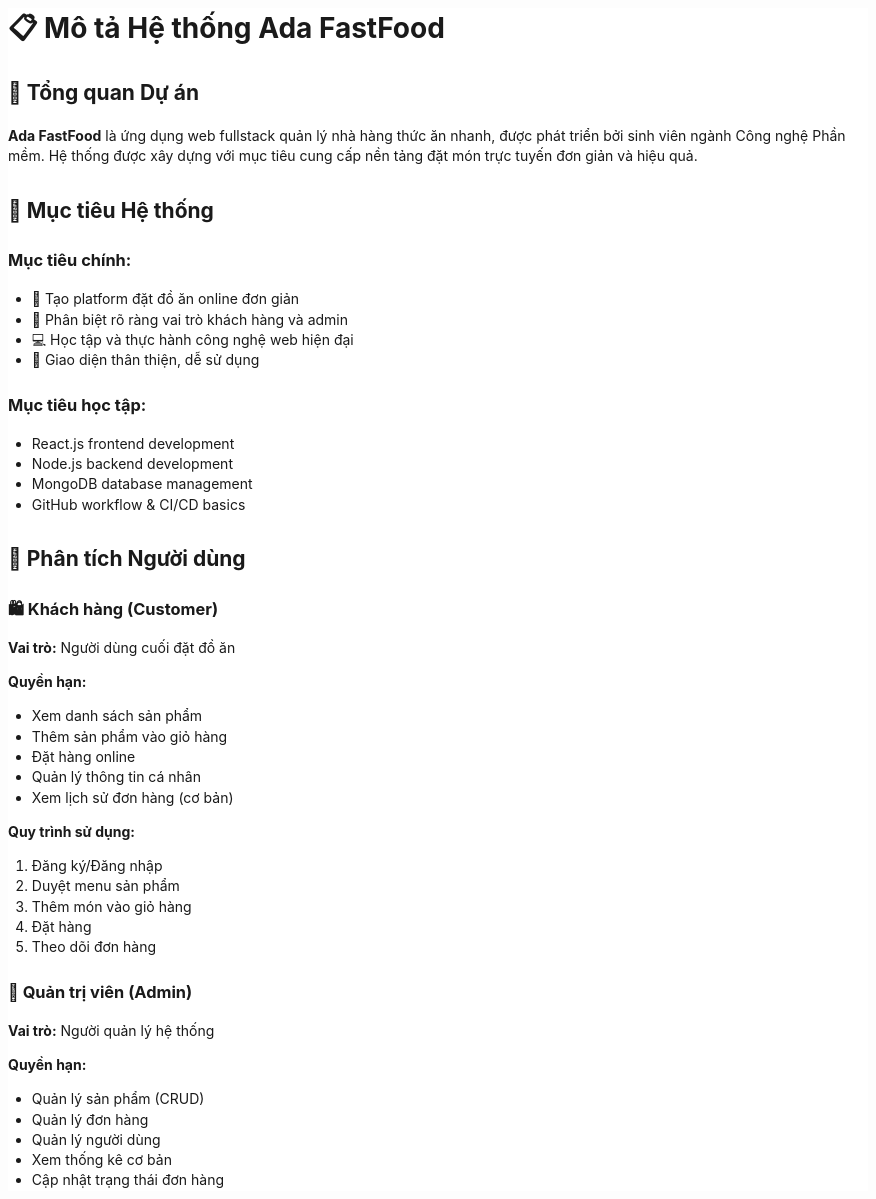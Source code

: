 # 📋 Mô tả Hệ thống Ada FastFood

## 🏢 Tổng quan Dự án

**Ada FastFood** là ứng dụng web fullstack quản lý nhà hàng thức ăn nhanh, được phát triển bởi sinh viên ngành Công nghệ Phần mềm. Hệ thống được xây dựng với mục tiêu cung cấp nền tảng đặt món trực tuyến đơn giản và hiệu quả.

## 🎯 Mục tiêu Hệ thống

### Mục tiêu chính:
- 🍔 Tạo platform đặt đồ ăn online đơn giản
- 👥 Phân biệt rõ ràng vai trò khách hàng và admin
- 💻 Học tập và thực hành công nghệ web hiện đại
- 📱 Giao diện thân thiện, dễ sử dụng

### Mục tiêu học tập:
- React.js frontend development
- Node.js backend development  
- MongoDB database management
- GitHub workflow & CI/CD basics

## 👥 Phân tích Người dùng

### 🛍️ **Khách hàng (Customer)**
**Vai trò:** Người dùng cuối đặt đồ ăn

**Quyền hạn:**
- Xem danh sách sản phẩm
- Thêm sản phẩm vào giỏ hàng
- Đặt hàng online
- Quản lý thông tin cá nhân
- Xem lịch sử đơn hàng (cơ bản)

**Quy trình sử dụng:**
1. Đăng ký/Đăng nhập
2. Duyệt menu sản phẩm
3. Thêm món vào giỏ hàng
4. Đặt hàng
5. Theo dõi đơn hàng

### 🔧 **Quản trị viên (Admin)**
**Vai trò:** Người quản lý hệ thống

**Quyền hạn:**
- Quản lý sản phẩm (CRUD)
- Quản lý đơn hàng
- Quản lý người dùng
- Xem thống kê cơ bản
- Cập nhật trạng thái đơn hàng

